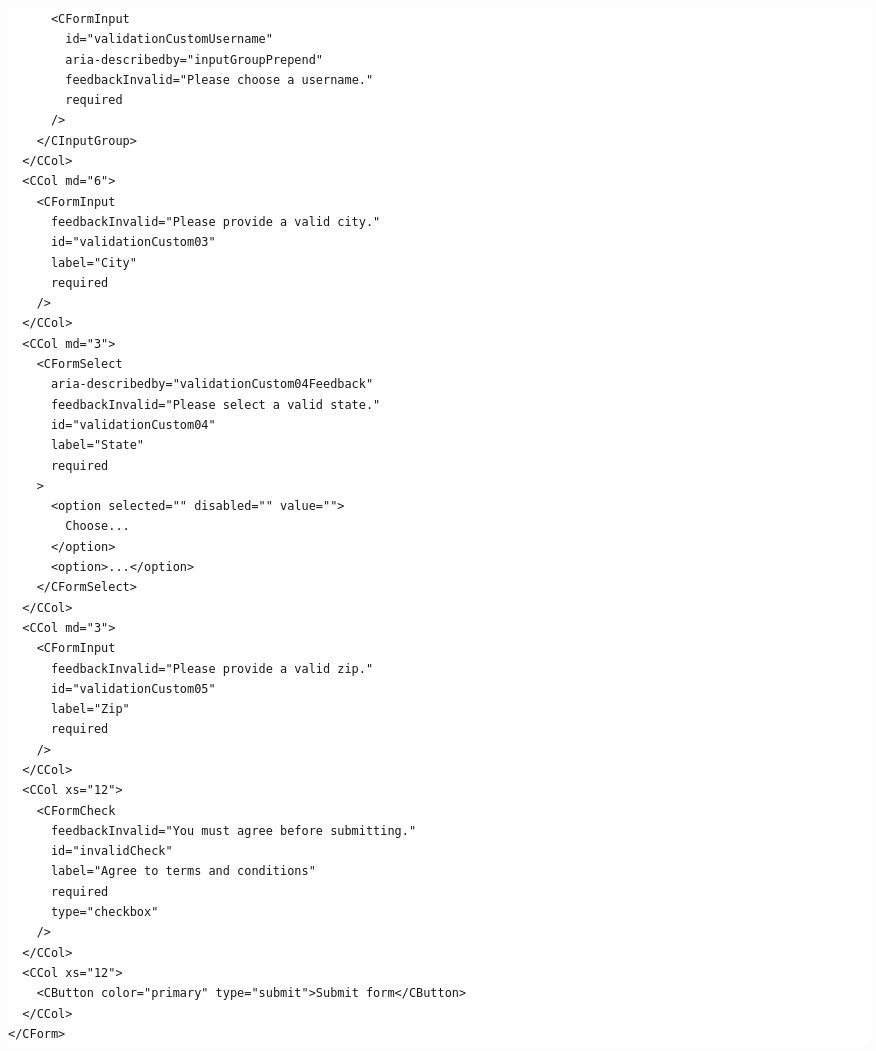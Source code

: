```vue
      <CFormInput 
        id="validationCustomUsername"
        aria-describedby="inputGroupPrepend" 
        feedbackInvalid="Please choose a username."
        required
      />
    </CInputGroup>
  </CCol>
  <CCol md="6">
    <CFormInput 
      feedbackInvalid="Please provide a valid city."
      id="validationCustom03"
      label="City"
      required
    />
  </CCol>
  <CCol md="3">
    <CFormSelect
      aria-describedby="validationCustom04Feedback"
      feedbackInvalid="Please select a valid state."
      id="validationCustom04"
      label="State"
      required
    >
      <option selected="" disabled="" value="">
        Choose...
      </option>
      <option>...</option>
    </CFormSelect>
  </CCol>
  <CCol md="3">
    <CFormInput 
      feedbackInvalid="Please provide a valid zip."
      id="validationCustom05"
      label="Zip"
      required
    />
  </CCol>
  <CCol xs="12">
    <CFormCheck
      feedbackInvalid="You must agree before submitting."
      id="invalidCheck"
      label="Agree to terms and conditions"
      required
      type="checkbox"
    />
  </CCol>
  <CCol xs="12">
    <CButton color="primary" type="submit">Submit form</CButton>
  </CCol>
</CForm>
```
